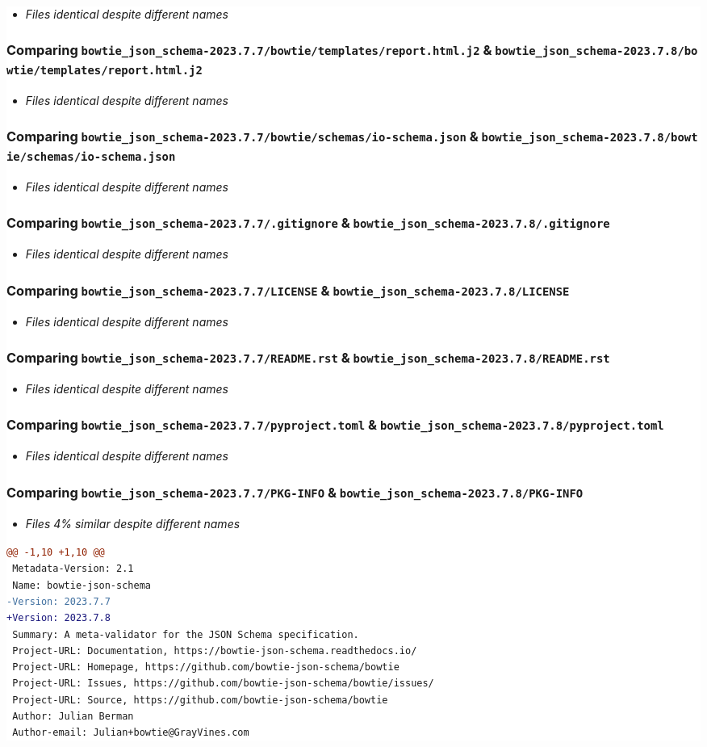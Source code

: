  * *Files identical despite different names*

### Comparing `bowtie_json_schema-2023.7.7/bowtie/templates/report.html.j2` & `bowtie_json_schema-2023.7.8/bowtie/templates/report.html.j2`

 * *Files identical despite different names*

### Comparing `bowtie_json_schema-2023.7.7/bowtie/schemas/io-schema.json` & `bowtie_json_schema-2023.7.8/bowtie/schemas/io-schema.json`

 * *Files identical despite different names*

### Comparing `bowtie_json_schema-2023.7.7/.gitignore` & `bowtie_json_schema-2023.7.8/.gitignore`

 * *Files identical despite different names*

### Comparing `bowtie_json_schema-2023.7.7/LICENSE` & `bowtie_json_schema-2023.7.8/LICENSE`

 * *Files identical despite different names*

### Comparing `bowtie_json_schema-2023.7.7/README.rst` & `bowtie_json_schema-2023.7.8/README.rst`

 * *Files identical despite different names*

### Comparing `bowtie_json_schema-2023.7.7/pyproject.toml` & `bowtie_json_schema-2023.7.8/pyproject.toml`

 * *Files identical despite different names*

### Comparing `bowtie_json_schema-2023.7.7/PKG-INFO` & `bowtie_json_schema-2023.7.8/PKG-INFO`

 * *Files 4% similar despite different names*

```diff
@@ -1,10 +1,10 @@
 Metadata-Version: 2.1
 Name: bowtie-json-schema
-Version: 2023.7.7
+Version: 2023.7.8
 Summary: A meta-validator for the JSON Schema specification.
 Project-URL: Documentation, https://bowtie-json-schema.readthedocs.io/
 Project-URL: Homepage, https://github.com/bowtie-json-schema/bowtie
 Project-URL: Issues, https://github.com/bowtie-json-schema/bowtie/issues/
 Project-URL: Source, https://github.com/bowtie-json-schema/bowtie
 Author: Julian Berman
 Author-email: Julian+bowtie@GrayVines.com
```

